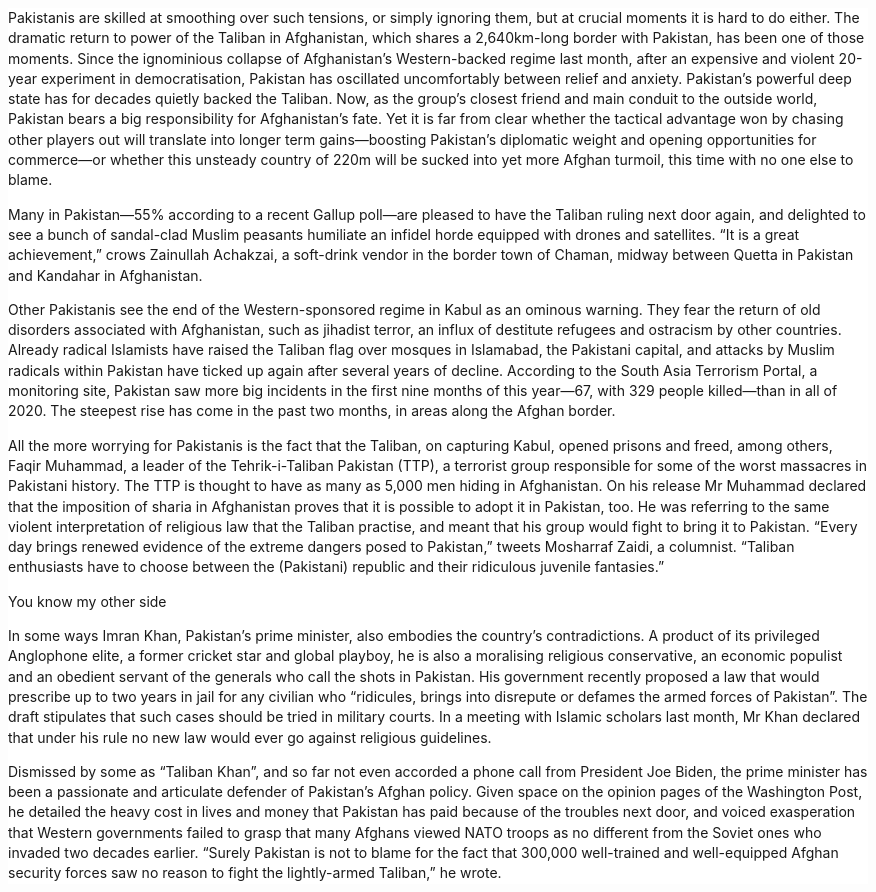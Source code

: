 Pakistanis are skilled at smoothing over such tensions, or simply ignoring them, but at crucial moments it is hard to do either. The dramatic return to power of the Taliban in Afghanistan, which shares a 2,640km-long border with Pakistan, has been one of those moments. Since the ignominious collapse of Afghanistan’s Western-backed regime last month, after an expensive and violent 20-year experiment in democratisation, Pakistan has oscillated uncomfortably between relief and anxiety. Pakistan’s powerful deep state has for decades quietly backed the Taliban. Now, as the group’s closest friend and main conduit to the outside world, Pakistan bears a big responsibility for Afghanistan’s fate. Yet it is far from clear whether the tactical advantage won by chasing other players out will translate into longer term gains—boosting Pakistan’s diplomatic weight and opening opportunities for commerce—or whether this unsteady country of 220m will be sucked into yet more Afghan turmoil, this time with no one else to blame.

Many in Pakistan—55% according to a recent Gallup poll—are pleased to have the Taliban ruling next door again, and delighted to see a bunch of sandal-clad Muslim peasants humiliate an infidel horde equipped with drones and satellites. “It is a great achievement,” crows Zainullah Achakzai, a soft-drink vendor in the border town of Chaman, midway between Quetta in Pakistan and Kandahar in Afghanistan.

Other Pakistanis see the end of the Western-sponsored regime in Kabul as an ominous warning. They fear the return of old disorders associated with Afghanistan, such as jihadist terror, an influx of destitute refugees and ostracism by other countries. Already radical Islamists have raised the Taliban flag over mosques in Islamabad, the Pakistani capital, and attacks by Muslim radicals within Pakistan have ticked up again after several years of decline. According to the South Asia Terrorism Portal, a monitoring site, Pakistan saw more big incidents in the first nine months of this year—67, with 329 people killed—than in all of 2020. The steepest rise has come in the past two months, in areas along the Afghan border.

All the more worrying for Pakistanis is the fact that the Taliban, on capturing Kabul, opened prisons and freed, among others, Faqir Muhammad, a leader of the Tehrik-i-Taliban Pakistan (TTP), a terrorist group responsible for some of the worst massacres in Pakistani history. The TTP is thought to have as many as 5,000 men hiding in Afghanistan. On his release Mr Muhammad declared that the imposition of sharia in Afghanistan proves that it is possible to adopt it in Pakistan, too. He was referring to the same violent interpretation of religious law that the Taliban practise, and meant that his group would fight to bring it to Pakistan. “Every day brings renewed evidence of the extreme dangers posed to Pakistan,” tweets Mosharraf Zaidi, a columnist. “Taliban enthusiasts have to choose between the (Pakistani) republic and their ridiculous juvenile fantasies.”

You know my other side

In some ways Imran Khan, Pakistan’s prime minister, also embodies the country’s contradictions. A product of its privileged Anglophone elite, a former cricket star and global playboy, he is also a moralising religious conservative, an economic populist and an obedient servant of the generals who call the shots in Pakistan. His government recently proposed a law that would prescribe up to two years in jail for any civilian who “ridicules, brings into disrepute or defames the armed forces of Pakistan”. The draft stipulates that such cases should be tried in military courts. In a meeting with Islamic scholars last month, Mr Khan declared that under his rule no new law would ever go against religious guidelines.

Dismissed by some as “Taliban Khan”, and so far not even accorded a phone call from President Joe Biden, the prime minister has been a passionate and articulate defender of Pakistan’s Afghan policy. Given space on the opinion pages of the Washington Post, he detailed the heavy cost in lives and money that Pakistan has paid because of the troubles next door, and voiced exasperation that Western governments failed to grasp that many Afghans viewed NATO troops as no different from the Soviet ones who invaded two decades earlier. “Surely Pakistan is not to blame for the fact that 300,000 well-trained and well-equipped Afghan security forces saw no reason to fight the lightly-armed Taliban,” he wrote.

